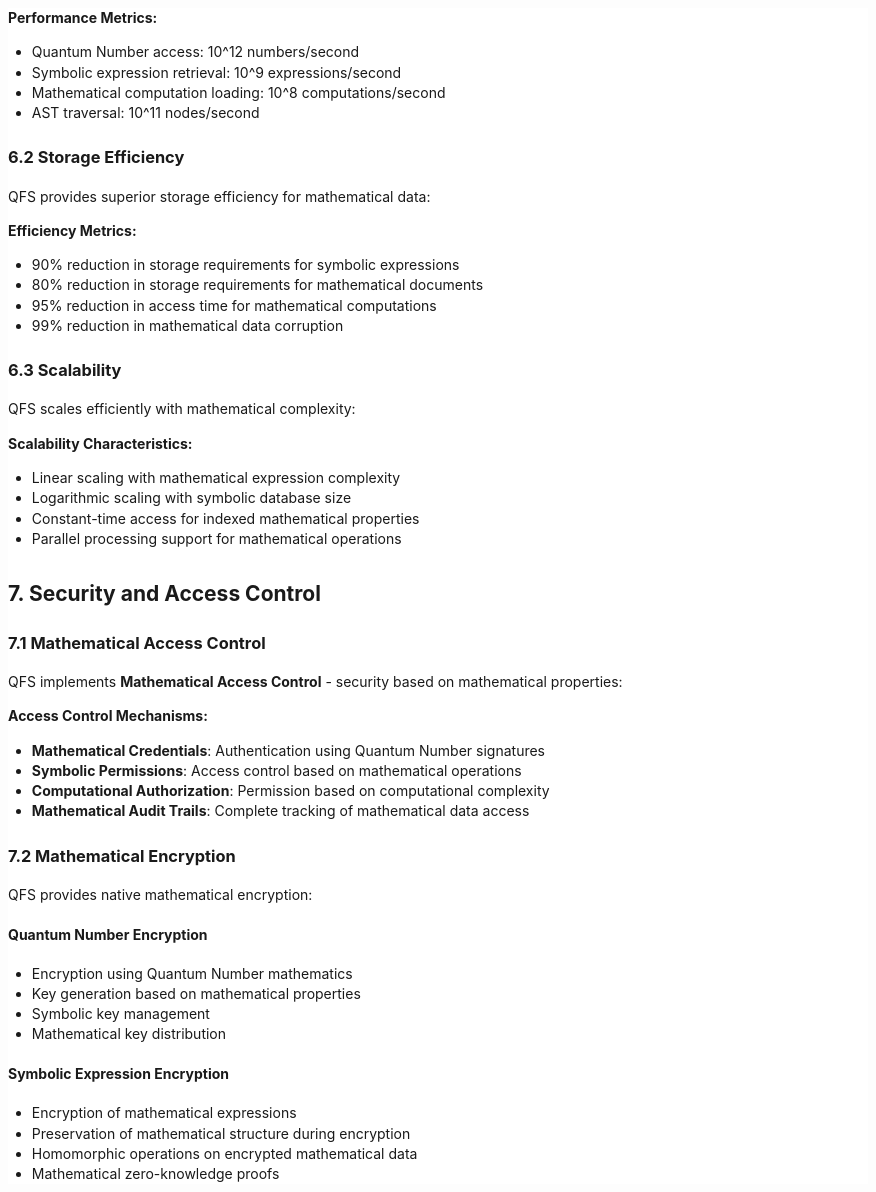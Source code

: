 **Performance Metrics:**
- Quantum Number access: 10^12 numbers/second
- Symbolic expression retrieval: 10^9 expressions/second
- Mathematical computation loading: 10^8 computations/second
- AST traversal: 10^11 nodes/second

### 6.2 Storage Efficiency

QFS provides superior storage efficiency for mathematical data:

**Efficiency Metrics:**
- 90% reduction in storage requirements for symbolic expressions
- 80% reduction in storage requirements for mathematical documents
- 95% reduction in access time for mathematical computations
- 99% reduction in mathematical data corruption

### 6.3 Scalability

QFS scales efficiently with mathematical complexity:

**Scalability Characteristics:**
- Linear scaling with mathematical expression complexity
- Logarithmic scaling with symbolic database size
- Constant-time access for indexed mathematical properties
- Parallel processing support for mathematical operations

## 7. Security and Access Control

### 7.1 Mathematical Access Control

QFS implements **Mathematical Access Control** - security based on mathematical properties:

**Access Control Mechanisms:**
- **Mathematical Credentials**: Authentication using Quantum Number signatures
- **Symbolic Permissions**: Access control based on mathematical operations
- **Computational Authorization**: Permission based on computational complexity
- **Mathematical Audit Trails**: Complete tracking of mathematical data access

### 7.2 Mathematical Encryption

QFS provides native mathematical encryption:

#### Quantum Number Encryption
- Encryption using Quantum Number mathematics
- Key generation based on mathematical properties
- Symbolic key management
- Mathematical key distribution

#### Symbolic Expression Encryption
- Encryption of mathematical expressions
- Preservation of mathematical structure during encryption
- Homomorphic operations on encrypted mathematical data
- Mathematical zero-knowledge proofs
